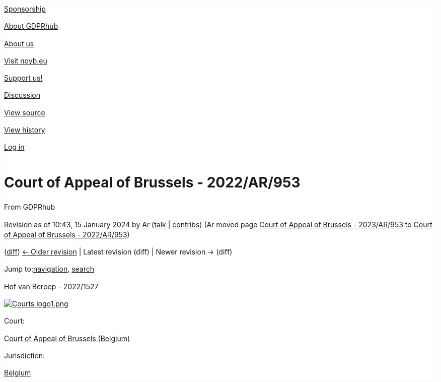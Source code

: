[Sponsorship](/index.php?title=GDPRhub_Sponsorship)

[About GDPRhub](#)

[About us](/index.php?title=About_GDPRhub)

[Visit noyb.eu](https://www.noyb.eu)

[Support us!](https://www.noyb.eu/support)

[](# "Page tools")

[Discussion](/index.php?title=Talk:Court_of_Appeal_of_Brussels_-_2022/AR/953&action=edit&redlink=1 "Discussion about the content page (page does not exist) [t]")

[View source](/index.php?title=Court_of_Appeal_of_Brussels_-_2022/AR/953&action=edit "This page is protected.
You can view its source [e]")

[View history](/index.php?title=Court_of_Appeal_of_Brussels_-_2022/AR/953&action=history "Past revisions of this page [h]")

[](# "You are not logged in.")

[Log in](/index.php?title=Special:UserLogin&returnto=Court+of+Appeal+of+Brussels+-+2022%2FAR%2F953&returntoquery=oldid%3D39155 "You are encouraged to log in; however, it is not mandatory [o]")

# Court of Appeal of Brussels - 2022/AR/953

From GDPRhub

Revision as of 10:43, 15 January 2024 by [Ar](/index.php?title=User:Ar&action=edit&redlink=1 "User:Ar (page does not exist)") ([talk](/index.php?title=User_talk:Ar&action=edit&redlink=1 "User talk:Ar (page does not exist)") | [contribs](/index.php?title=Special:Contributions/Ar "Special:Contributions/Ar")) (Ar moved page [Court of Appeal of Brussels - 2023/AR/953](/index.php?title=Court_of_Appeal_of_Brussels_-_2023/AR/953 "Court of Appeal of Brussels - 2023/AR/953") to [Court of Appeal of Brussels - 2022/AR/953](/index.php?title=Court_of_Appeal_of_Brussels_-_2022/AR/953 "Court of Appeal of Brussels - 2022/AR/953"))

([diff](/index.php?title=Court_of_Appeal_of_Brussels_-_2022/AR/953&diff=prev&oldid=39155 "Court of Appeal of Brussels - 2022/AR/953")) [← Older revision](/index.php?title=Court_of_Appeal_of_Brussels_-_2022/AR/953&direction=prev&oldid=39155 "Court of Appeal of Brussels - 2022/AR/953") | Latest revision (diff) | Newer revision → (diff)

Jump to:[navigation](#mw-navigation), [search](#p-search)

Hof van Beroep - 2022/1527

[![Courts logo1.png](/images/thumb/4/4c/Courts_logo1.png/250px-Courts_logo1.png)](/index.php?title=File:Courts_logo1.png)

Court:

[Court of Appeal of Brussels (Belgium)](/index.php?title=Category:Court_of_Appeal_of_Brussels_\(Belgium\) "Category:Court of Appeal of Brussels (Belgium)")

Jurisdiction:

[Belgium](/index.php?title=Category:Belgium "Category:Belgium")
